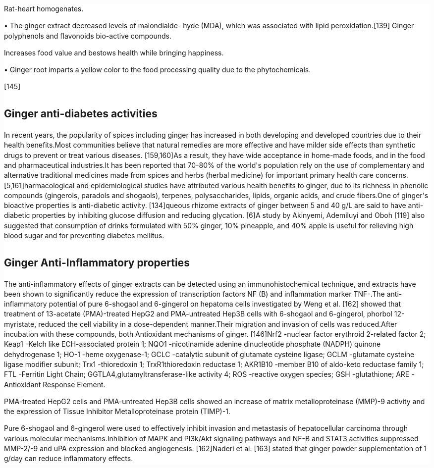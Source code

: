 Rat-heart homogenates.

• The ginger extract decreased levels of malondialde- hyde (MDA), which was associated with lipid peroxidation.[139]   Ginger polyphenols and flavonoids bio-active compounds.

Increases food value and bestows health while bringing happiness.

• Ginger root imparts a yellow color to the food processing quality due to the phytochemicals.

[145]


## Ginger anti-diabetes activities

In recent years, the popularity of spices including ginger has increased in both developing and developed countries due to their health benefits.Most communities believe that natural remedies are more effective and have milder side effects than synthetic drugs to prevent or treat various diseases. [159,160]As a result, they have wide acceptance in home-made foods, and in the food and pharmaceutical industries.It has been reported that 70-80% of the world's population rely on the use of complementary and alternative traditional medicines made from spices and herbs (herbal medicine) for important primary health care concerns. [5,161]harmacological and epidemiological studies have attributed various health benefits to ginger, due to its richness in phenolic compounds (gingerols, paradols and shogaols), terpenes, polysaccharides, lipids, organic acids, and crude fibers.One of ginger's bioactive properties is anti-diabetic activity. [134]queous rhizome extracts of ginger between 5 and 40 g/L are said to have anti-diabetic properties by inhibiting glucose diffusion and reducing glycation. [6]A study by Akinyemi, Ademiluyi and Oboh [119] also suggested that consumption of drinks formulated with 50% ginger, 10% pineapple, and 40% apple is useful for relieving high blood sugar and for preventing diabetes mellitus.


## Ginger Anti-Inflammatory properties

The anti-inflammatory effects of ginger extracts can be detected using an immunohistochemical technique, and extracts have been shown to significantly reduce the expression of transcription factors NF (B) and inflammation marker TNF-.The anti-inflammatory potential of pure 6-shogaol and 6-gingerol on hepatoma cells investigated by Weng et al. [162] showed that treatment of 13-acetate (PMA)-treated HepG2 and PMA-untreated Hep3B cells with 6-shogaol and 6-gingerol, phorbol 12-myristate, reduced the cell viability in a dose-dependent manner.Their migration and invasion of cells was reduced.After incubation with these compounds, both Antioxidant mechanisms of ginger. [146]Nrf2 -nuclear factor erythroid 2-related factor 2; Keap1 -Kelch like ECH-associated protein 1; NQO1 -nicotinamide adenine dinucleotide phosphate (NADPH) quinone dehydrogenase 1; HO-1 -heme oxygenase-1; GCLC -catalytic subunit of glutamate cysteine ligase; GCLM -glutamate cysteine ligase modifier subunit; Trx1 -thioredoxin 1; TrxR1thioredoxin reductase 1; AKR1B10 -member B10 of aldo-keto reductase family 1; FTL -Ferritin Light Chain; GGTLA4,glutamyltransferase-like activity 4; ROS -reactive oxygen species; GSH -glutathione; ARE -Antioxidant Response Element.

PMA-treated HepG2 cells and PMA-untreated Hep3B cells showed an increase of matrix metalloproteinase (MMP)-9 activity and the expression of Tissue Inhibitor Metalloproteinase protein (TIMP)-1.

Pure 6-shogaol and 6-gingerol were used to effectively inhibit invasion and metastasis of hepatocellular carcinoma through various molecular mechanisms.Inhibition of MAPK and PI3k/Akt signaling pathways and NF-B and STAT3 activities suppressed MMP-2/-9 and uPA expression and blocked angiogenesis. [162]Naderi et al. [163] stated that ginger powder supplementation of 1 g/day can reduce inflammatory effects.
